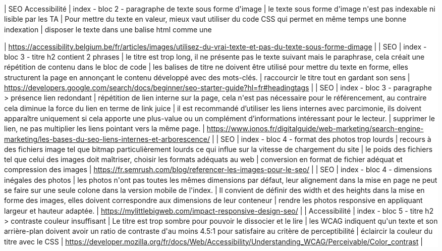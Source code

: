 | SEO Accessibilité | index - bloc 2 - paragraphe de texte sous forme d'image                                       | le texte sous forme d'image n'est pas indexable ni lisible par les TA                                                                                                                                                                                     | Pour mettre du texte en valeur, mieux vaut utiliser du code CSS qui permet en même temps une bonne indexation                                                                                                                         | disposer le texte dans une balise html comme une <p>                                                                                               | https://accessibility.belgium.be/fr/articles/images/utilisez-du-vrai-texte-et-pas-du-texte-sous-forme-dimage                                                        |
| SEO               | index - bloc 3 - titre h2 contient 2 phrases                                                  | le titre est trop long, il ne présente pas le texte suivant mais le paraphrase, cela créait une répétition de contenu dans le bloc de code                                                                                                                | les balises de titre ne doivent être utilisé pour mettre du texte en forme, elles structurent la page en annonçant le contenu développé avec des mots-clés.                                                                           | raccourcir le titre tout en gardant son sens                                                                                                       | https://developers.google.com/search/docs/beginner/seo-starter-guide?hl=fr#headingtags                                                                              |
| SEO               | index - bloc 3 - paragraphe > présence lien redondant                                         | répétition de lien interne sur la page, cela n'est pas nécessaire pour le référencement, au contraire cela diminue la force du lien en terme de link juice                                                                                                | il est recommandé d’utiliser les liens internes avec parcimonie, ils doivent apparaître uniquement si cela apporte une plus-value ou un complément d’informations intéressant pour le lecteur.                                        | supprimer le lien, ne pas multiplier les liens pointant vers la même page.                                                                         | https://www.ionos.fr/digitalguide/web-marketing/search-engine-marketing/les-bases-du-seo-liens-internes-et-arborescence/                                            |
| SEO               | index - bloc 4 - format des photos trop lourds                                                | recours à des fichiers image tel que bitmap particulièrement lourds ce qui influe sur la vitesse de chargement du site                                                                                                                                    | le poids des fichiers tel que celui des images doit maîtriser, choisir les formats adéquats au web                                                                                                                                    | conversion en format de fichier adéquat et compression des images                                                                                  | https://fr.semrush.com/blog/referencer-les-images-pour-le-seo/                                                                                                      |
| SEO               | index - bloc 4 - dimensions inégales des photos                                               | les photos n'ont pas toutes les mêmes dimensions par défaut, leur alignement dans la mise en page ne peut se faire sur une seule colone dans la version mobile de l'index.                                                                                | Il convient de définir des width et des heights dans la mise en forme des images, elles doivent correspondre aux dimensions de leur conteneur                                                                                         | rendre les photos responsive en appliquant largeur et hauteur adaptée.                                                                             | https://mylittlebigweb.com/impact-responsive-design-seo/                                                                                                            |
| Accessibilité     | index - bloc 5 - titre h2 > contraste couleur insuffisant                                     | Le titre est trop sombre pour pouvoir le dissocier et le lire                                                                                                                                                                                             | les WCAG indiquent qu'un texte et son arrière-plan doivent avoir un ratio de contraste d'au moins 4.5:1 pour satisfaire au critère de perceptibilité                                                                                  | éclaircir la couleur du titre avec le CSS                                                                                                          | https://developer.mozilla.org/fr/docs/Web/Accessibility/Understanding_WCAG/Perceivable/Color_contrast                                                               |